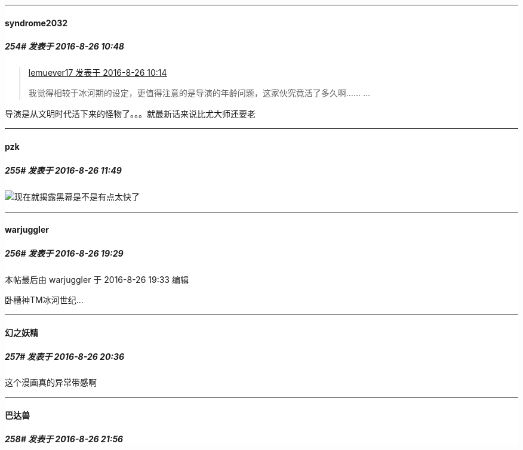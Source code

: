 





-----

####  syndrome2032  
##### 254#       发表于 2016-8-26 10:48



<blockquote><a href="httphttps://bbs.saraba1st.com/2b/forum.php?mod=redirect&amp;goto=findpost&amp;pid=33394878&amp;ptid=1274927" target="_blank">lemuever17 发表于 2016-8-26 10:14</a>

我觉得相较于冰河期的设定，更值得注意的是导演的年龄问题，这家伙究竟活了多久啊…… ...</blockquote>
导演是从文明时代活下来的怪物了。。。就最新话来说比尤大师还要老







-----

####  pzk  
##### 255#       发表于 2016-8-26 11:49



<img src="https://static.saraba1st.com/image/smiley/face/06.gif" referrerpolicy="no-referrer">现在就揭露黑幕是不是有点太快了








-----

####  warjuggler  
##### 256#       发表于 2016-8-26 19:29



 本帖最后由 warjuggler 于 2016-8-26 19:33 编辑 

卧槽神TM冰河世纪...







-----

####  幻之妖精  
##### 257#       发表于 2016-8-26 20:36




这个漫画真的异常带感啊







-----

####  巴达兽  
##### 258#       发表于 2016-8-26 21:56




